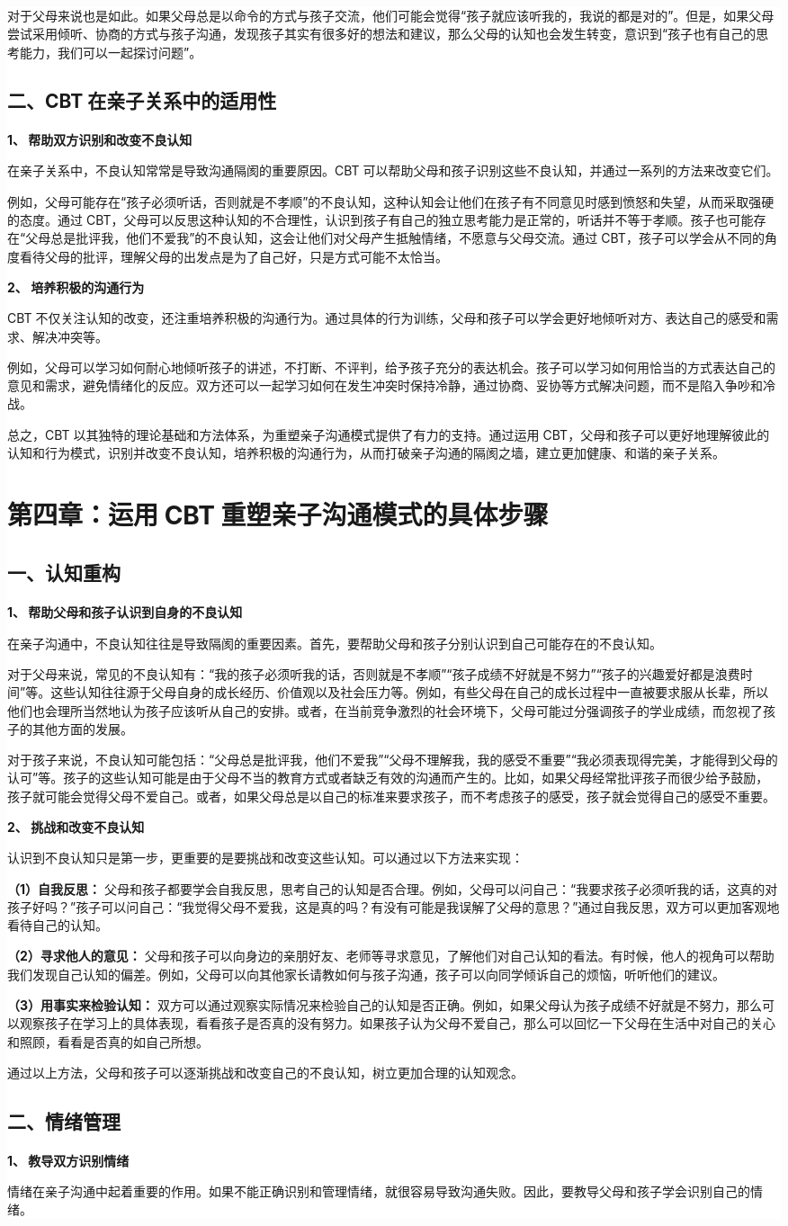对于父母来说也是如此。如果父母总是以命令的方式与孩子交流，他们可能会觉得“孩子就应该听我的，我说的都是对的”。但是，如果父母尝试采用倾听、协商的方式与孩子沟通，发现孩子其实有很多好的想法和建议，那么父母的认知也会发生转变，意识到“孩子也有自己的思考能力，我们可以一起探讨问题”。

## 二、CBT 在亲子关系中的适用性

**1、 帮助双方识别和改变不良认知** 

在亲子关系中，不良认知常常是导致沟通隔阂的重要原因。CBT 可以帮助父母和孩子识别这些不良认知，并通过一系列的方法来改变它们。

例如，父母可能存在“孩子必须听话，否则就是不孝顺”的不良认知，这种认知会让他们在孩子有不同意见时感到愤怒和失望，从而采取强硬的态度。通过 CBT，父母可以反思这种认知的不合理性，认识到孩子有自己的独立思考能力是正常的，听话并不等于孝顺。孩子也可能存在“父母总是批评我，他们不爱我”的不良认知，这会让他们对父母产生抵触情绪，不愿意与父母交流。通过 CBT，孩子可以学会从不同的角度看待父母的批评，理解父母的出发点是为了自己好，只是方式可能不太恰当。

**2、 培养积极的沟通行为** 

CBT 不仅关注认知的改变，还注重培养积极的沟通行为。通过具体的行为训练，父母和孩子可以学会更好地倾听对方、表达自己的感受和需求、解决冲突等。

例如，父母可以学习如何耐心地倾听孩子的讲述，不打断、不评判，给予孩子充分的表达机会。孩子可以学习如何用恰当的方式表达自己的意见和需求，避免情绪化的反应。双方还可以一起学习如何在发生冲突时保持冷静，通过协商、妥协等方式解决问题，而不是陷入争吵和冷战。

总之，CBT 以其独特的理论基础和方法体系，为重塑亲子沟通模式提供了有力的支持。通过运用 CBT，父母和孩子可以更好地理解彼此的认知和行为模式，识别并改变不良认知，培养积极的沟通行为，从而打破亲子沟通的隔阂之墙，建立更加健康、和谐的亲子关系。

# 第四章：运用 CBT 重塑亲子沟通模式的具体步骤

## 一、认知重构

**1、 帮助父母和孩子认识到自身的不良认知** 

在亲子沟通中，不良认知往往是导致隔阂的重要因素。首先，要帮助父母和孩子分别认识到自己可能存在的不良认知。

对于父母来说，常见的不良认知有：“我的孩子必须听我的话，否则就是不孝顺”“孩子成绩不好就是不努力”“孩子的兴趣爱好都是浪费时间”等。这些认知往往源于父母自身的成长经历、价值观以及社会压力等。例如，有些父母在自己的成长过程中一直被要求服从长辈，所以他们也会理所当然地认为孩子应该听从自己的安排。或者，在当前竞争激烈的社会环境下，父母可能过分强调孩子的学业成绩，而忽视了孩子的其他方面的发展。

对于孩子来说，不良认知可能包括：“父母总是批评我，他们不爱我”“父母不理解我，我的感受不重要”“我必须表现得完美，才能得到父母的认可”等。孩子的这些认知可能是由于父母不当的教育方式或者缺乏有效的沟通而产生的。比如，如果父母经常批评孩子而很少给予鼓励，孩子就可能会觉得父母不爱自己。或者，如果父母总是以自己的标准来要求孩子，而不考虑孩子的感受，孩子就会觉得自己的感受不重要。

**2、 挑战和改变不良认知** 

认识到不良认知只是第一步，更重要的是要挑战和改变这些认知。可以通过以下方法来实现：

**（1）自我反思：**  父母和孩子都要学会自我反思，思考自己的认知是否合理。例如，父母可以问自己：“我要求孩子必须听我的话，这真的对孩子好吗？”孩子可以问自己：“我觉得父母不爱我，这是真的吗？有没有可能是我误解了父母的意思？”通过自我反思，双方可以更加客观地看待自己的认知。

**（2）寻求他人的意见：**  父母和孩子可以向身边的亲朋好友、老师等寻求意见，了解他们对自己认知的看法。有时候，他人的视角可以帮助我们发现自己认知的偏差。例如，父母可以向其他家长请教如何与孩子沟通，孩子可以向同学倾诉自己的烦恼，听听他们的建议。

**（3）用事实来检验认知：**  双方可以通过观察实际情况来检验自己的认知是否正确。例如，如果父母认为孩子成绩不好就是不努力，那么可以观察孩子在学习上的具体表现，看看孩子是否真的没有努力。如果孩子认为父母不爱自己，那么可以回忆一下父母在生活中对自己的关心和照顾，看看是否真的如自己所想。

通过以上方法，父母和孩子可以逐渐挑战和改变自己的不良认知，树立更加合理的认知观念。

## 二、情绪管理

**1、 教导双方识别情绪** 

情绪在亲子沟通中起着重要的作用。如果不能正确识别和管理情绪，就很容易导致沟通失败。因此，要教导父母和孩子学会识别自己的情绪。
